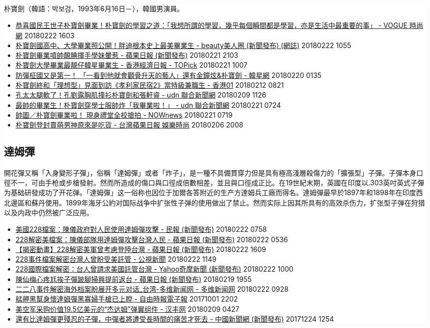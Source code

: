 朴寶劍（韓語：박보검，1993年6月16日－），韓國男演員。
- [恭喜國民王世子朴寶劍畢業！朴寶劍的學習之道：「我想所謂的學習，幾乎每個瞬間都是學習，亦是生活中最重要的事」 - VOGUE 時尚網](https://www.vogue.com.tw/feature/peoplestory/content-38913.html "恭喜國民王世子朴寶劍畢業！朴寶劍的學習之道：「我想所謂的學習，幾乎每個瞬間都是學習，亦是生活中最重要的事」 - VOGUE 時尚網") 20180222 1603
- [朴寶劍國高中、大學畢業照公開！胖迪根本史上最美畢業生 - beauty美人圈 (新聞發布) (網誌)](https://www.beauty321.com/post/15017 "朴寶劍國高中、大學畢業照公開！胖迪根本史上最美畢業生 - beauty美人圈 (新聞發布) (網誌)") 20180222 1055
- [朴寶劍畢業噴帥靦腆揮手學妹暈惹 - 蘋果日報 (新聞發布)](https://tw.appledaily.com/headline/daily/20180222/37939091 "朴寶劍畢業噴帥靦腆揮手學妹暈惹 - 蘋果日報 (新聞發布)") 20180221 2103
- [朴寶劍大學畢業最靚仔韓星畢業生 - 香港經濟日報 - TOPick](https://topick.hket.com/article/2015051/%E6%9C%B4%E5%AF%B6%E5%8A%8D%E5%A4%A7%E5%AD%B8%E7%95%A2%E6%A5%AD%E3%80%80%E6%9C%80%E9%9D%9A%E4%BB%94%E9%9F%93%E6%98%9F%E7%95%A2%E6%A5%AD%E7%94%9F "朴寶劍大學畢業最靚仔韓星畢業生 - 香港經濟日報 - TOPick") 20180221 1007
- [防彈柾國又是第一！ 「一看到他就會顴骨升天的藝人」還有金鐘炫&朴寶劍 - 韓星網](https://www.koreastardaily.com/tc/news/102878 "防彈柾國又是第一！ 「一看到他就會顴骨升天的藝人」還有金鐘炫&朴寶劍 - 韓星網") 20180220 0135
- [朴寶劍終和「理想型」見面到訪《孝利家民宿2》當特級兼職生 - 香港01](https://www.hk01.com/%E9%9F%93%E8%BF%B7/159223/%E6%9C%B4%E5%AF%B6%E5%8A%8D%E7%B5%82%E5%92%8C-%E7%90%86%E6%83%B3%E5%9E%8B-%E8%A6%8B%E9%9D%A2-%E5%88%B0%E8%A8%AA-%E5%AD%9D%E5%88%A9%E5%AE%B6%E6%B0%91%E5%AE%BF2-%E7%95%B6%E7%89%B9%E7%B4%9A%E5%85%BC%E8%81%B7%E7%94%9F "朴寶劍終和「理想型」見面到訪《孝利家民宿2》當特級兼職生 - 香港01") 20180212 0821
- [孔太太腿軟了！孔劉露胸肌撞衫朴寶劍和張軒睿 - udn 聯合新聞網](https://udn.com/news/story/7270/2978777 "孔太太腿軟了！孔劉露胸肌撞衫朴寶劍和張軒睿 - udn 聯合新聞網") 20180209 1126
- [最帥的畢業生！朴寶劍穿學士服帥炸「我畢業啦！」 - udn 聯合新聞網](https://stars.udn.com/star/story/10090/2992658?from=udn-ch1_breaknews-1-cate8-news "最帥的畢業生！朴寶劍穿學士服帥炸「我畢業啦！」 - udn 聯合新聞網") 20180221 0724
- [帥圖／朴寶劍畢業啦！ 現身禮堂全校搶拍 - NOWnews](https://www.nownews.com/news/20180221/2704404?from=jkpopslir "帥圖／朴寶劍畢業啦！ 現身禮堂全校搶拍 - NOWnews") 20180221 0719
- [朴寶劍登封賣萌男神原來是吃貨 - 台灣蘋果日報 娛樂時尚](https://tw.appledaily.com/entertainment/daily/20180207/37926689 "朴寶劍登封賣萌男神原來是吃貨 - 台灣蘋果日報 娛樂時尚") 20180206 2008

## 達姆彈

開花彈又稱「入身變形子彈」，俗稱「達姆彈」或者「炸子」，是一種不具備貫穿力但是具有極高淺層殺傷力的「擴張型」子彈。子彈本身口徑不一，可由手枪或步槍發射。然而所造成的傷口與口徑成倍數相差，並且與口徑成正比。在19世紀末期，英國在印度以.303英吋英式子彈为基础研發成功了开花弹。「達姆彈」这一俗称也因位于加爾各答附近的生产方達姆兵工廠而得名。達姆彈最早於1897年和1898年在印度西北邊區和蘇丹使用。1899年海牙公約对国际战争中扩张性子弹的使用做出了禁止。然而实际上因其所具有的高效杀伤力，扩张型子弹在狩猎以及内政中仍然被广泛应用。
- [美國228檔案：陳儀政府對人民使用達姆彈攻擊 - 民報 (新聞發布)](http://www.peoplenews.tw/news/34283446-f800-4fca-bd33-36436da2330a "美國228檔案：陳儀政府對人民使用達姆彈攻擊 - 民報 (新聞發布)") 20180222 0758
- [228解密美檔案：陳儀部隊用達姆彈攻擊台灣人民 - 蘋果日報 (新聞發布)](https://tw.appledaily.com/new/realtime/20180222/1302038/ "228解密美檔案：陳儀部隊用達姆彈攻擊台灣人民 - 蘋果日報 (新聞發布)") 20180222 0536
- [【揭密動畫】228解密美軍曾考慮登陸台灣 - 蘋果日報 (新聞發布)](https://tw.news.appledaily.com/politics/realtime/20180223/1302433 "【揭密動畫】228解密美軍曾考慮登陸台灣 - 蘋果日報 (新聞發布)") 20180222 1609
- [228事件檔案解密台灣人曾盼受美託管 - 公視新聞](https://news.pts.org.tw/article/386246 "228事件檔案解密台灣人曾盼受美託管 - 公視新聞") 20180222 1149
- [228國際檔案解密：台人曾請求美國託管台灣 - Yahoo奇摩新聞 (新聞發布)](https://tw.news.yahoo.com/228%E5%9C%8B%E9%9A%9B%E6%AA%94%E6%A1%88%E8%A7%A3%E5%AF%86-%E5%8F%B0%E4%BA%BA%E6%9B%BE%E8%AB%8B%E6%B1%82%E7%BE%8E%E5%9C%8B%E8%A8%97%E7%AE%A1%E5%8F%B0%E7%81%A3-094518535.html "228國際檔案解密：台人曾請求美國託管台灣 - Yahoo奇摩新聞 (新聞發布)") 20180222 1000
- [陳仙梅心疼尪挨子彈跛腳掃興提前返台 - 蘋果日報 (新聞發布)](https://tw.appledaily.com/entertainment/daily/20180220/37937037 "陳仙梅心疼尪挨子彈跛腳掃興提前返台 - 蘋果日報 (新聞發布)") 20180219 1955
- [二二八事件解密海外档案盼展开多元对话_台湾-多维新闻网 - 多维新闻网](http://news.dwnews.com/taiwan/news/2018-02-22/60041755.html "二二八事件解密海外档案盼展开多元对话_台湾-多维新闻网 - 多维新闻网") 20180222 0928
- [艋舺黑幫身懷達姆彈黑寡婦手槍已上膛 - 自由時報電子報](http://news.ltn.com.tw/news/society/paper/1140139 "艋舺黑幫身懷達姆彈黑寡婦手槍已上膛 - 自由時報電子報") 20171001 2202
- [美空军采购价值19.5亿美元的“杰达姆”弹翼组件 - 汉丰网](http://www.kaixian.tv/gd/2018/0209/288305.html "美空军采购价值19.5亿美元的“杰达姆”弹翼组件 - 汉丰网") 20180209 0427
- [還有比達姆彈更殘忍的子彈，中彈者將遭受長時間的痛苦才死去 - 中國新聞網 (新聞發布)](https://www.xcnnews.com/js/2595658.html "還有比達姆彈更殘忍的子彈，中彈者將遭受長時間的痛苦才死去 - 中國新聞網 (新聞發布)") 20171224 1254
